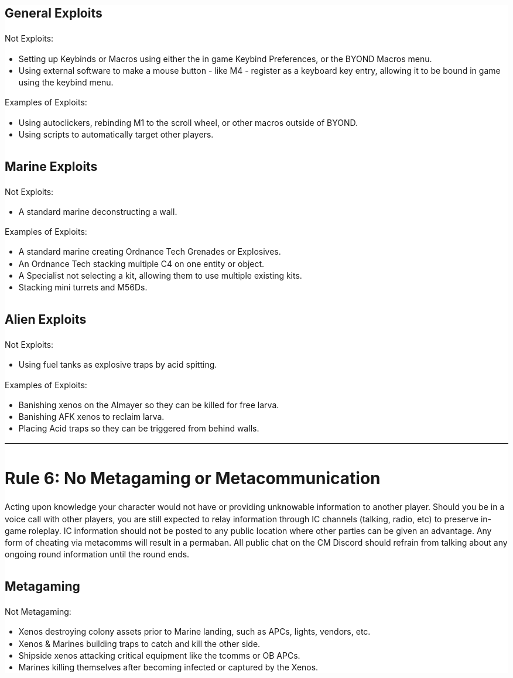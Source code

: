 ## General Exploits

Not Exploits:
- Setting up Keybinds or Macros using either the in game Keybind Preferences, or the BYOND Macros menu.
- Using external software to make a mouse button - like M4 - register as a keyboard key entry, allowing it to be bound in game using the keybind menu.

Examples of Exploits:
- Using autoclickers, rebinding M1 to the scroll wheel, or other macros outside of BYOND.
- Using scripts to automatically target other players.

## Marine Exploits

Not Exploits:
- A standard marine deconstructing a wall.

Examples of Exploits:
- A standard marine creating Ordnance Tech Grenades or Explosives.
- An Ordnance Tech stacking multiple C4 on one entity or object.
- A Specialist not selecting a kit, allowing them to use multiple existing kits.
- Stacking mini turrets and M56Ds.

## Alien Exploits

Not Exploits:
- Using fuel tanks as explosive traps by acid spitting.

Examples of Exploits:
- Banishing xenos on the Almayer so they can be killed for free larva.
- Banishing AFK xenos to reclaim larva.
- Placing Acid traps so they can be triggered from behind walls.

---

# Rule 6: No Metagaming or Metacommunication

Acting upon knowledge your character would not have or providing unknowable information to another player. Should you be in a voice call with other players, you are still expected to relay information through IC channels (talking, radio, etc) to preserve in-game roleplay. IC information should not be posted to any public location where other parties can be given an advantage. Any form of cheating via metacomms will result in a permaban. All public chat on the CM Discord should refrain from talking about any ongoing round information until the round ends.

## Metagaming

Not Metagaming:
- Xenos destroying colony assets prior to Marine landing, such as APCs, lights, vendors, etc.
- Xenos & Marines building traps to catch and kill the other side.
- Shipside xenos attacking critical equipment like the tcomms or OB APCs.
- Marines killing themselves after becoming infected or captured by the Xenos.
